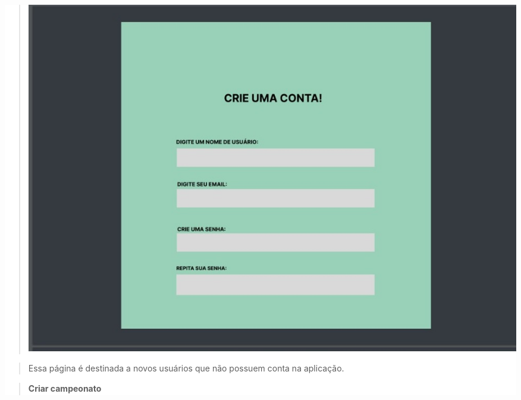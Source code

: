 > ![Sign Up](images/crieconta.jpeg)

> Essa página é destinada a novos usuários que não possuem conta na aplicação.

> **Criar campeonato**
